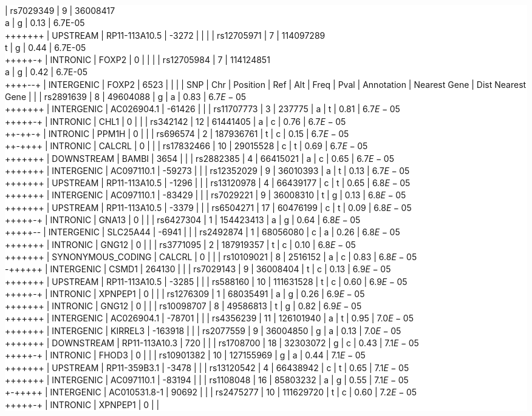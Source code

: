 | rs7029349  | 9          | 36008417<br>a  | g        | 0.13     | 6.7E-05<br>+++++++ | UPSTREAM                   | RP11-113A10.5          | -3272                        |                   |          |
| rs12705971 | 7          | 114097289<br>t | g        | 0.44     | 6.7E-05<br>+++++-+ | INTRONIC                   | FOXP2                  | 0                            |                   |          |
| rs12705984 | 7          | 114124851<br>a | g        | 0.42     | 6.7E-05<br>++++--+ | INTERGENIC                 | FOXP2                  | 6523                         |                   |          |
| SNP        | Chr        | Position       | Ref      | Alt      | Freq               | Pval                       | Annotation             | Nearest Gene                 | Dist Nearest Gene |          |
| rs2891639  | 8          | 49604088       | g        | a        | 0.83               | $6.7E-05$<br>+++++++       | INTERGENIC             | AC026904.1                   | -61426            |          |
| rs11707773 | 3          | 237775         | a        | t        | 0.81               | $6.7E-05$<br>+++++-+       | INTRONIC               | CHL1                         | 0                 |          |
| rs342142   | 12         | 61441405       | a        | c        | 0.76               | $6.7E-05$<br>++-++-+       | INTRONIC               | PPM1H                        | 0                 |          |
| rs696574   | 2          | 187936761      | t        | c        | 0.15               | $6.7E-05$<br>++-++++       | INTRONIC               | CALCRL                       | 0                 |          |
| rs17832466 | 10         | 29015528       | c        | t        | 0.69               | $6.7E-05$<br>+++++++       | DOWNSTREAM             | BAMBI                        | 3654              |          |
| rs2882385  | 4          | 66415021       | a        | c        | 0.65               | $6.7E-05$<br>+++++++       | INTERGENIC             | AC097110.1                   | -59273            |          |
| rs12352029 | 9          | 36010393       | a        | t        | 0.13               | $6.7E-05$<br>+++++++       | UPSTREAM               | RP11-113A10.5                | -1296             |          |
| rs13120978 | 4          | 66439177       | c        | t        | 0.65               | $6.8E-05$<br>+++++++       | INTERGENIC             | AC097110.1                   | -83429            |          |
| rs7029221  | 9          | 36008310       | t        | g        | 0.13               | $6.8E-05$<br>+++++++       | UPSTREAM               | RP11-113A10.5                | -3379             |          |
| rs6504271  | 17         | 60476199       | c        | t        | 0.09               | $6.8E-05$<br>+++++-+       | INTRONIC               | GNA13                        | 0                 |          |
| rs6427304  | 1          | 154423413      | a        | g        | 0.64               | $6.8E-05$<br>+++++--       | INTERGENIC             | SLC25A44                     | -6941             |          |
| rs2492874  | 1          | 68056080       | c        | a        | 0.26               | $6.8E-05$<br>+++++++       | INTRONIC               | GNG12                        | 0                 |          |
| rs3771095  | 2          | 187919357      | t        | c        | 0.10               | $6.8E-05$<br>+++++++       | SYNONYMOUS_CODING      | CALCRL                       | 0                 |          |
| rs10109021 | 8          | 2516152        | a        | c        | 0.83               | $6.8E-05$<br>-++++++       | INTERGENIC             | CSMD1                        | 264130            |          |
| rs7029143  | 9          | 36008404       | t        | c        | 0.13               | $6.9E-05$<br>+++++++       | UPSTREAM               | RP11-113A10.5                | -3285             |          |
| rs588160   | 10         | 111631528      | t        | c        | 0.60               | $6.9E-05$<br>+++++-+       | INTRONIC               | XPNPEP1                      | 0                 |          |
| rs1276309  | 1          | 68035491       | a        | g        | 0.26               | $6.9E-05$<br>+++++++       | INTRONIC               | GNG12                        | 0                 |          |
| rs10098707 | 8          | 49586813       | t        | g        | 0.82               | $6.9E-05$<br>+++++++       | INTERGENIC             | AC026904.1                   | -78701            |          |
| rs4356239  | 11         | 126101940      | a        | t        | 0.95               | $7.0E-05$<br>+++++++       | INTERGENIC             | KIRREL3                      | -163918           |          |
| rs2077559  | 9          | 36004850       | g        | a        | 0.13               | $7.0E-05$<br>+++++++       | DOWNSTREAM             | RP11-113A10.3                | 720               |          |
| rs1708700  | 18         | 32303072       | g        | c        | 0.43               | $7.1E-05$<br>+++++-+       | INTRONIC               | FHOD3                        | 0                 |          |
| rs10901382 | 10         | 127155969      | g        | a        | 0.44               | $7.1E-05$<br>+++++++       | UPSTREAM               | RP11-359B3.1                 | -3478             |          |
| rs13120542 | 4          | 66438942       | c        | t        | 0.65               | $7.1E-05$<br>+++++++       | INTERGENIC             | AC097110.1                   | -83194            |          |
| rs1108048  | 16         | 85803232       | a        | g        | 0.55               | $7.1E-05$<br>+-+++++       | INTERGENIC             | AC010531.8-1                 | 90692             |          |
| rs2475277  | 10         | 111629720      | t        | c        | 0.60               | $7.2E-05$<br>+++++-+       | INTRONIC               | XPNPEP1                      | 0                 |          |